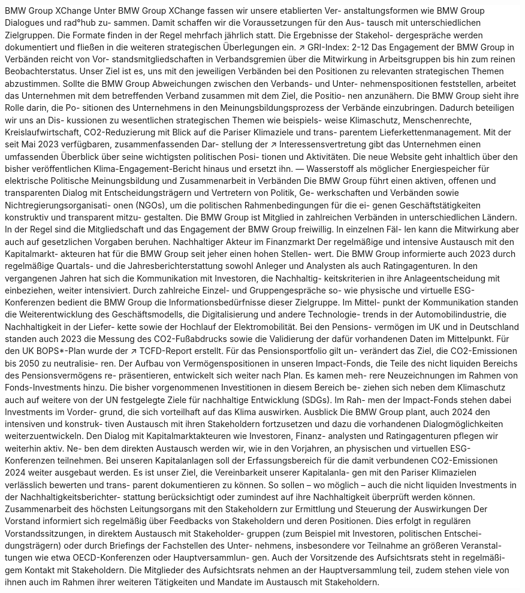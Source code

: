 BMW Group XChange Unter BMW Group XChange fassen wir unsere etablierten Ver- anstaltungsformen wie BMW Group Dialogues und rad°hub zu- sammen. Damit schaffen wir die Voraussetzungen für den Aus- tausch mit unterschiedlichen Zielgruppen. Die Formate finden in der Regel mehrfach jährlich statt. Die Ergebnisse der Stakehol- dergespräche werden dokumentiert und fließen in die weiteren strategischen Überlegungen ein. ↗ GRI-Index: 2-12
Das Engagement der BMW Group in Verbänden reicht von Vor- standsmitgliedschaften in Verbandsgremien über die Mitwirkung in Arbeitsgruppen bis hin zum reinen Beobachterstatus. Unser Ziel ist es, uns mit den jeweiligen Verbänden bei den Positionen zu relevanten strategischen Themen abzustimmen. Sollte die BMW Group Abweichungen zwischen den Verbands- und Unter- nehmenspositionen feststellen, arbeitet das Unternehmen mit dem betreffenden Verband zusammen mit dem Ziel, die Positio- nen anzunähern. Die BMW Group sieht ihre Rolle darin, die Po- sitionen des Unternehmens in den Meinungsbildungsprozess der Verbände einzubringen. Dadurch beteiligen wir uns an Dis- kussionen zu wesentlichen strategischen Themen wie beispiels- weise Klimaschutz, Menschenrechte, Kreislaufwirtschaft, CO2-Reduzierung mit Blick auf die Pariser Klimaziele und trans- parentem Lieferkettenmanagement.
Mit der seit Mai 2023 verfügbaren, zusammenfassenden Dar- stellung der ↗ Interessensvertretung gibt das Unternehmen einen umfassenden Überblick über seine wichtigsten politischen Posi- tionen und Aktivitäten. Die neue Website geht inhaltlich über den bisher veröffentlichen Klima-Engagement-Bericht hinaus und ersetzt ihn.
— Wasserstoff als möglicher Energiespeicher für elektrische
Politische Meinungsbildung und Zusammenarbeit in Verbänden Die BMW Group führt einen aktiven, offenen und transparenten Dialog mit Entscheidungsträgern und Vertretern von Politik, Ge- werkschaften und Verbänden sowie Nichtregierungsorganisati- onen (NGOs), um die politischen Rahmenbedingungen für die ei- genen Geschäftstätigkeiten konstruktiv und transparent mitzu- gestalten. Die BMW Group ist Mitglied in zahlreichen Verbänden in unterschiedlichen Ländern. In der Regel sind die Mitgliedschaft und das Engagement der BMW Group freiwillig. In einzelnen Fäl- len kann die Mitwirkung aber auch auf gesetzlichen Vorgaben beruhen.
Nachhaltiger Akteur im Finanzmarkt Der regelmäßige und intensive Austausch mit den Kapitalmarkt- akteuren hat für die BMW Group seit jeher einen hohen Stellen- wert. Die BMW Group informierte auch 2023 durch regelmäßige Quartals- und die Jahresberichterstattung sowohl Anleger und Analysten als auch Ratingagenturen. In den vergangenen Jahren hat sich die Kommunikation mit Investoren, die Nachhaltig- keitskriterien in ihre Anlageentscheidung mit einbeziehen, weiter intensiviert. Durch zahlreiche Einzel- und Gruppengespräche so- wie physische und virtuelle ESG-Konferenzen bedient die BMW Group die Informationsbedürfnisse dieser Zielgruppe. Im Mittel- punkt der Kommunikation standen die Weiterentwicklung des Geschäftsmodells, die Digitalisierung und andere Technologie- trends in der Automobilindustrie, die Nachhaltigkeit in der Liefer- kette sowie der Hochlauf der Elektromobilität. Bei den Pensions- vermögen im UK und in Deutschland standen auch 2023 die Messung des CO2-Fußabdrucks sowie die Validierung der dafür vorhandenen Daten im Mittelpunkt. Für den UK BOPS*-Plan wurde der ↗ TCFD-Report erstellt. Für das Pensionsportfolio gilt un- verändert das Ziel, die CO2-Emissionen bis 2050 zu neutralisie- ren.
Der Aufbau von Vermögenspositionen in unseren Impact-Fonds, die Teile des nicht liquiden Bereichs des Pensionsvermögens re- präsentieren, entwickelt sich weiter nach Plan. Es kamen meh- rere Neuzeichnungen im Rahmen von Fonds-Investments hinzu. Die bisher vorgenommenen Investitionen in diesem Bereich be- ziehen sich neben dem Klimaschutz auch auf weitere von der UN festgelegte Ziele für nachhaltige Entwicklung (SDGs). Im Rah- men der Impact-Fonds stehen dabei Investments im Vorder- grund, die sich vorteilhaft auf das Klima auswirken.
Ausblick Die BMW Group plant, auch 2024 den intensiven und konstruk- tiven Austausch mit ihren Stakeholdern fortzusetzen und dazu die vorhandenen Dialogmöglichkeiten weiterzuentwickeln.
Den Dialog mit Kapitalmarktakteuren wie Investoren, Finanz- analysten und Ratingagenturen pflegen wir weiterhin aktiv. Ne- ben dem direkten Austausch werden wir, wie in den Vorjahren, an physischen und virtuellen ESG-Konferenzen teilnehmen.
Bei unseren Kapitalanlagen soll der Erfassungsbereich für die damit verbundenen CO2-Emissionen 2024 weiter ausgebaut werden. Es ist unser Ziel, die Vereinbarkeit unserer Kapitalanla- gen mit den Pariser Klimazielen verlässlich bewerten und trans- parent dokumentieren zu können. So sollen – wo möglich – auch die nicht liquiden Investments in der Nachhaltigkeitsberichter- stattung berücksichtigt oder zumindest auf ihre Nachhaltigkeit überprüft werden können.
Zusammenarbeit des höchsten Leitungsorgans mit den Stakeholdern zur Ermittlung und Steuerung der Auswirkungen Der Vorstand informiert sich regelmäßig über Feedbacks von Stakeholdern und deren Positionen. Dies erfolgt in regulären Vorstandssitzungen, in direktem Austausch mit Stakeholder- gruppen (zum Beispiel mit Investoren, politischen Entschei- dungsträgern) oder durch Briefings der Fachstellen des Unter- nehmens, insbesondere vor Teilnahme an größeren Veranstal- tungen wie etwa OECD-Konferenzen oder Hauptversammlun- gen. Auch der Vorsitzende des Aufsichtsrats steht in regelmäßi- gem Kontakt mit Stakeholdern. Die Mitglieder des Aufsichtsrats nehmen an der Hauptversammlung teil, zudem stehen viele von ihnen auch im Rahmen ihrer weiteren Tätigkeiten und Mandate im Austausch mit Stakeholdern.